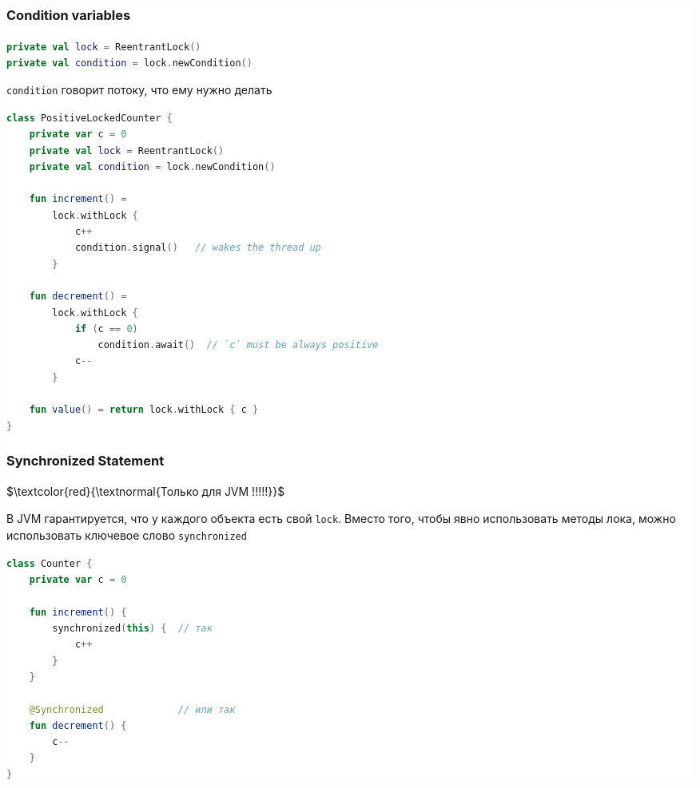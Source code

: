 





### Condition variables 

```kotlin
private val lock = ReentrantLock()
private val condition = lock.newCondition()
```

`condition` говорит потоку, что ему нужно делать 

```kotlin
class PositiveLockedCounter {
    private var c = 0
    private val lock = ReentrantLock()
    private val condition = lock.newCondition()
    
    fun increment() =
        lock.withLock {
            c++
            condition.signal()   // wakes the thread up
        }
    
    fun decrement() = 
        lock.withLock {
            if (c == 0)
                condition.await()  // `c` must be always positive 
            c--
        }
    
    fun value() = return lock.withLock { c }
}
```







### Synchronized Statement

$\textcolor{red}{\textnormal{Только для JVM !!!!!}}$

В JVM гарантируется, что у каждого объекта есть свой `lock`. Вместо того, чтобы явно использовать методы лока, можно использовать ключевое слово `synchronized`

```kotlin
class Counter {
    private var c = 0
    
    fun increment() {
        synchronized(this) {  // так
            c++
        }
    }
    
    @Synchronized             // или так 
    fun decrement() {
        c--
    }
}
```
